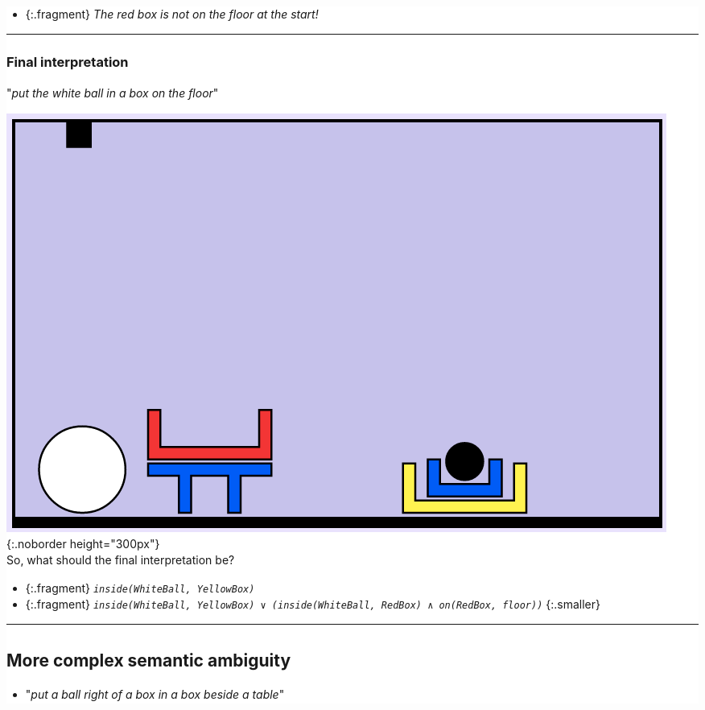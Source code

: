 
- {:.fragment} *The red box is not on the floor at the start!*

---

### Final interpretation

"*put the white ball in a box on the floor*"

![](img/nlp/shrdlite-small.png){:.noborder height="300px"}  
So, what should the final interpretation be?

- {:.fragment} *`inside(WhiteBall, YellowBox)`*
- {:.fragment} *`inside(WhiteBall, YellowBox) ∨ (inside(WhiteBall, RedBox) ∧ on(RedBox, floor))`*
{:.smaller}


----

## More complex semantic ambiguity

- "*put a ball right of a box in a box beside a table*"
